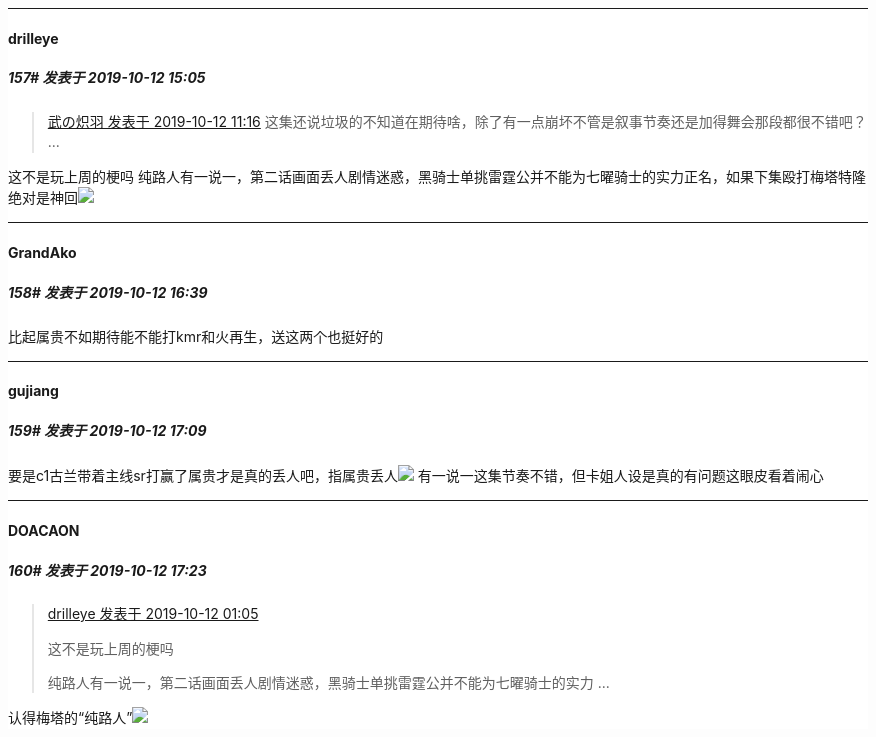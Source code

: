 *****

####  drilleye  
##### 157#       发表于 2019-10-12 15:05



<blockquote><a href="httphttps://bbs.saraba1st.com/2b/forum.php?mod=redirect&amp;goto=findpost&amp;pid=45194309&amp;ptid=1553679" target="_blank">武の炽羽 发表于 2019-10-12 11:16</a>
这集还说垃圾的不知道在期待啥，除了有一点崩坏不管是叙事节奏还是加得舞会那段都很不错吧？ ...</blockquote>
这不是玩上周的梗吗
纯路人有一说一，第二话画面丢人剧情迷惑，黑骑士单挑雷霆公并不能为七曜骑士的实力正名，如果下集殴打梅塔特隆绝对是神回<img src="https://static.saraba1st.com/image/smiley/face2017/067.png" referrerpolicy="no-referrer">







*****

####  GrandAko  
##### 158#       发表于 2019-10-12 16:39




比起属贵不如期待能不能打kmr和火再生，送这两个也挺好的







*****

####  gujiang  
##### 159#       发表于 2019-10-12 17:09




要是c1古兰带着主线sr打赢了属贵才是真的丢人吧，指属贵丢人<img src="https://static.saraba1st.com/image/smiley/face2017/067.png" referrerpolicy="no-referrer">
有一说一这集节奏不错，但卡姐人设是真的有问题这眼皮看着闹心







*****

####  DOACAON  
##### 160#       发表于 2019-10-12 17:23



<blockquote><a href="httphttps://bbs.saraba1st.com/2b/forum.php?mod=redirect&amp;goto=findpost&amp;pid=45195993&amp;ptid=1553679" target="_blank">drilleye 发表于 2019-10-12 01:05</a>

这不是玩上周的梗吗

纯路人有一说一，第二话画面丢人剧情迷惑，黑骑士单挑雷霆公并不能为七曜骑士的实力 ...</blockquote>
认得梅塔的“纯路人”<img src="https://static.saraba1st.com/image/smiley/face2017/067.png" referrerpolicy="no-referrer">
